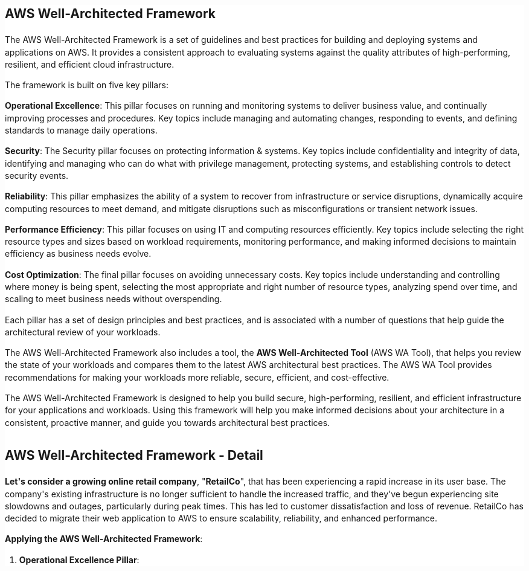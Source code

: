 
## AWS Well-Architected Framework

The AWS Well-Architected Framework is a set of guidelines and best practices for building and deploying systems and applications on AWS. It provides a consistent approach to evaluating systems against the quality attributes of high-performing, resilient, and efficient cloud infrastructure.

The framework is built on five key pillars:

**Operational Excellence**: This pillar focuses on running and monitoring systems to deliver business value, and continually improving processes and procedures. Key topics include managing and automating changes, responding to events, and defining standards to manage daily operations.

**Security**: The Security pillar focuses on protecting information & systems. Key topics include confidentiality and integrity of data, identifying and managing who can do what with privilege management, protecting systems, and establishing controls to detect security events.

**Reliability**: This pillar emphasizes the ability of a system to recover from infrastructure or service disruptions, dynamically acquire computing resources to meet demand, and mitigate disruptions such as misconfigurations or transient network issues.

**Performance Efficiency**: This pillar focuses on using IT and computing resources efficiently. Key topics include selecting the right resource types and sizes based on workload requirements, monitoring performance, and making informed decisions to maintain efficiency as business needs evolve.

**Cost Optimization**: The final pillar focuses on avoiding unnecessary costs. Key topics include understanding and controlling where money is being spent, selecting the most appropriate and right number of resource types, analyzing spend over time, and scaling to meet business needs without overspending.

Each pillar has a set of design principles and best practices, and is associated with a number of questions that help guide the architectural review of your workloads.

The AWS Well-Architected Framework also includes a tool, the **AWS Well-Architected Tool** (AWS WA Tool), that helps you review the state of your workloads and compares them to the latest AWS architectural best practices. The AWS WA Tool provides recommendations for making your workloads more reliable, secure, efficient, and cost-effective.

The AWS Well-Architected Framework is designed to help you build secure, high-performing, resilient, and efficient infrastructure for your applications and workloads. Using this framework will help you make informed decisions about your architecture in a consistent, proactive manner, and guide you towards architectural best practices.


## AWS Well-Architected Framework - Detail

**Let's consider a growing online retail company**, "**RetailCo**", that has been experiencing a rapid increase in its user base. The company's existing infrastructure is no longer sufficient to handle the increased traffic, and they've begun experiencing site slowdowns and outages, particularly during peak times. This has led to customer dissatisfaction and loss of revenue. RetailCo has decided to migrate their web application to AWS to ensure scalability, reliability, and enhanced performance.

**Applying the AWS Well-Architected Framework**:

1. **Operational Excellence Pillar**:
